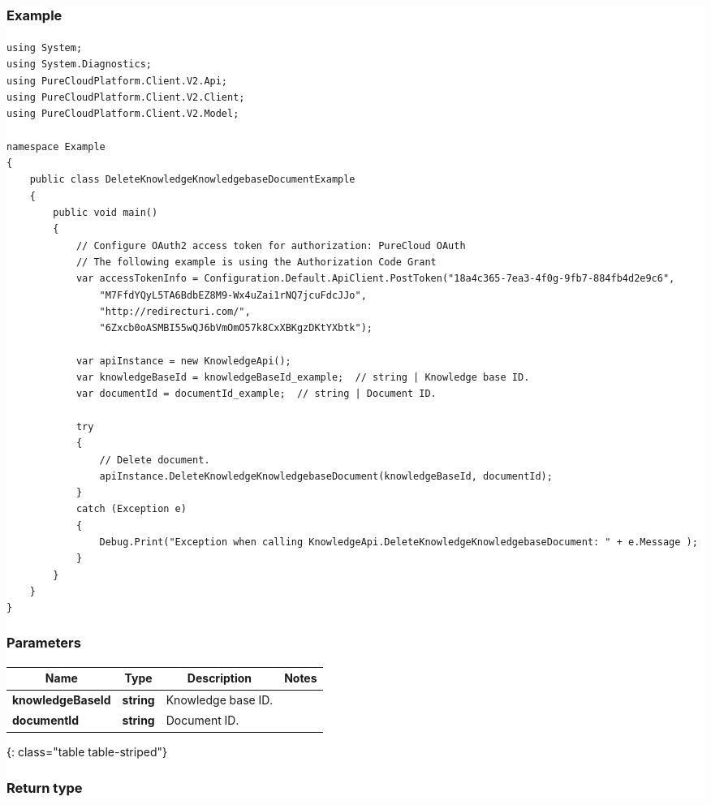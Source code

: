 ### Example
```{"language":"csharp"}
using System;
using System.Diagnostics;
using PureCloudPlatform.Client.V2.Api;
using PureCloudPlatform.Client.V2.Client;
using PureCloudPlatform.Client.V2.Model;

namespace Example
{
    public class DeleteKnowledgeKnowledgebaseDocumentExample
    {
        public void main()
        { 
            // Configure OAuth2 access token for authorization: PureCloud OAuth
            // The following example is using the Authorization Code Grant
            var accessTokenInfo = Configuration.Default.ApiClient.PostToken("18a4c365-7ea3-4f0g-9fb7-884fb4d2e9c6",
                "M7FfdYQyL5TA6BdbEZ8M9-Wx4uZai1rNQ7jcuFdcJJo",
                "http://redirecturi.com/",
                "6Zxcb0oASMBI55wQJ6bVmOmO57k8CxXBKgzDKtYXbtk");

            var apiInstance = new KnowledgeApi();
            var knowledgeBaseId = knowledgeBaseId_example;  // string | Knowledge base ID.
            var documentId = documentId_example;  // string | Document ID.

            try
            { 
                // Delete document.
                apiInstance.DeleteKnowledgeKnowledgebaseDocument(knowledgeBaseId, documentId);
            }
            catch (Exception e)
            {
                Debug.Print("Exception when calling KnowledgeApi.DeleteKnowledgeKnowledgebaseDocument: " + e.Message );
            }
        }
    }
}
```

### Parameters


|Name | Type | Description  | Notes |
|------------- | ------------- | ------------- | -------------|
| **knowledgeBaseId** | **string**| Knowledge base ID. |  |
| **documentId** | **string**| Document ID. |  |
{: class="table table-striped"}

### Return type
